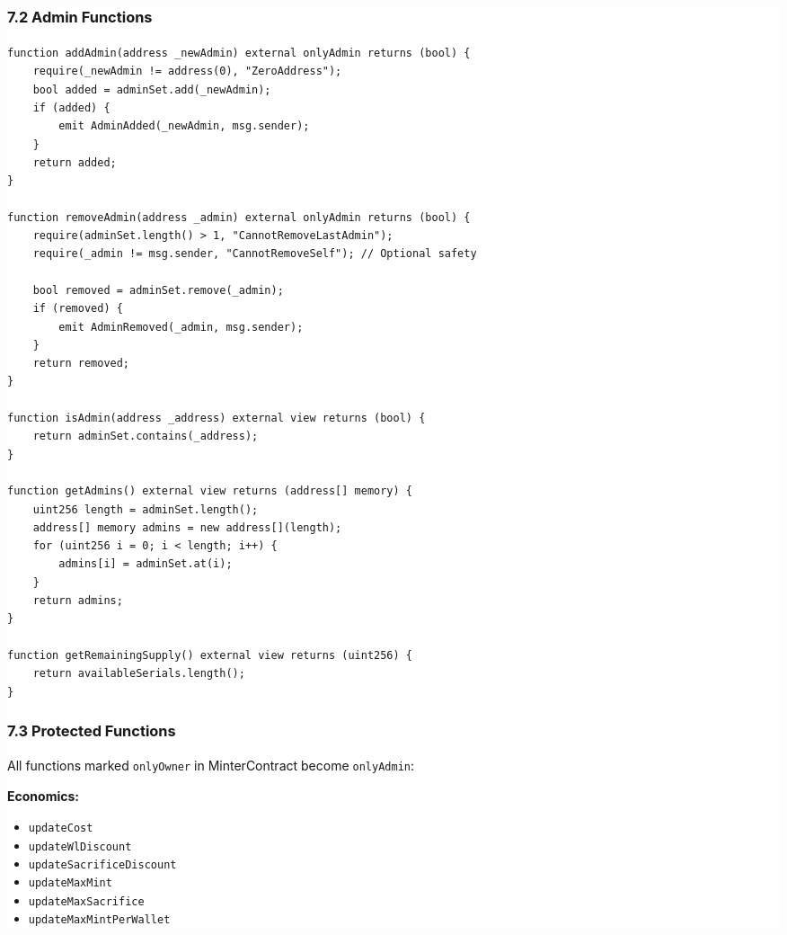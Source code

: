### 7.2 Admin Functions

```solidity
function addAdmin(address _newAdmin) external onlyAdmin returns (bool) {
    require(_newAdmin != address(0), "ZeroAddress");
    bool added = adminSet.add(_newAdmin);
    if (added) {
        emit AdminAdded(_newAdmin, msg.sender);
    }
    return added;
}

function removeAdmin(address _admin) external onlyAdmin returns (bool) {
    require(adminSet.length() > 1, "CannotRemoveLastAdmin");
    require(_admin != msg.sender, "CannotRemoveSelf"); // Optional safety
    
    bool removed = adminSet.remove(_admin);
    if (removed) {
        emit AdminRemoved(_admin, msg.sender);
    }
    return removed;
}

function isAdmin(address _address) external view returns (bool) {
    return adminSet.contains(_address);
}

function getAdmins() external view returns (address[] memory) {
    uint256 length = adminSet.length();
    address[] memory admins = new address[](length);
    for (uint256 i = 0; i < length; i++) {
        admins[i] = adminSet.at(i);
    }
    return admins;
}

function getRemainingSupply() external view returns (uint256) {
    return availableSerials.length();
}
```

### 7.3 Protected Functions

All functions marked `onlyOwner` in MinterContract become `onlyAdmin`:

**Economics:**
- `updateCost`
- `updateWlDiscount`
- `updateSacrificeDiscount`
- `updateMaxMint`
- `updateMaxSacrifice`
- `updateMaxMintPerWallet`
